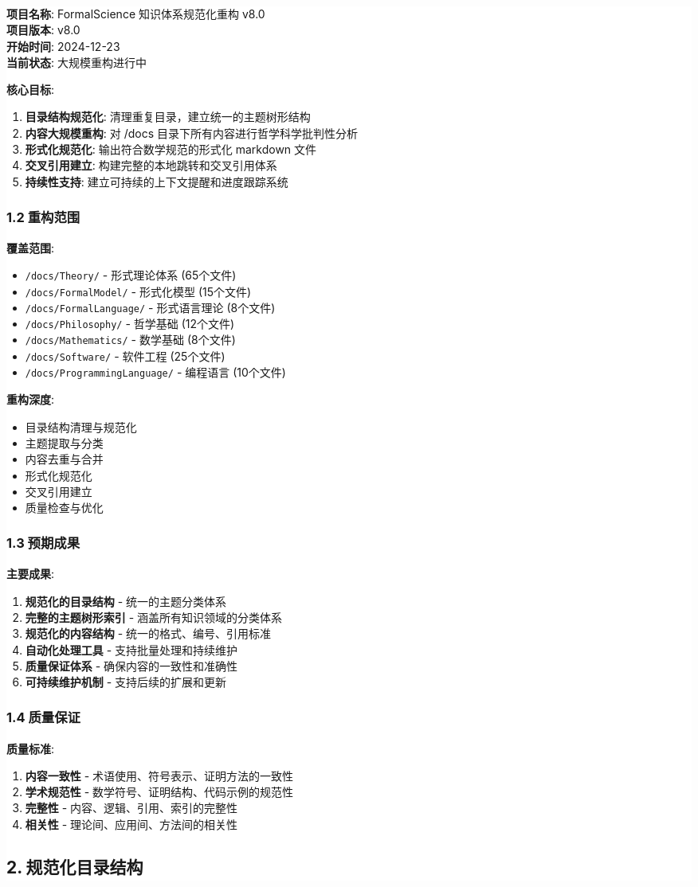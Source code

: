 **项目名称**: FormalScience 知识体系规范化重构 v8.0  
**项目版本**: v8.0  
**开始时间**: 2024-12-23  
**当前状态**: 大规模重构进行中  

**核心目标**:

1. **目录结构规范化**: 清理重复目录，建立统一的主题树形结构
2. **内容大规模重构**: 对 /docs 目录下所有内容进行哲学科学批判性分析
3. **形式化规范化**: 输出符合数学规范的形式化 markdown 文件
4. **交叉引用建立**: 构建完整的本地跳转和交叉引用体系
5. **持续性支持**: 建立可持续的上下文提醒和进度跟踪系统

### 1.2 重构范围

**覆盖范围**:

- `/docs/Theory/` - 形式理论体系 (65个文件)
- `/docs/FormalModel/` - 形式化模型 (15个文件)
- `/docs/FormalLanguage/` - 形式语言理论 (8个文件)
- `/docs/Philosophy/` - 哲学基础 (12个文件)
- `/docs/Mathematics/` - 数学基础 (8个文件)
- `/docs/Software/` - 软件工程 (25个文件)
- `/docs/ProgrammingLanguage/` - 编程语言 (10个文件)

**重构深度**:

- 目录结构清理与规范化
- 主题提取与分类
- 内容去重与合并
- 形式化规范化
- 交叉引用建立
- 质量检查与优化

### 1.3 预期成果

**主要成果**:

1. **规范化的目录结构** - 统一的主题分类体系
2. **完整的主题树形索引** - 涵盖所有知识领域的分类体系
3. **规范化的内容结构** - 统一的格式、编号、引用标准
4. **自动化处理工具** - 支持批量处理和持续维护
5. **质量保证体系** - 确保内容的一致性和准确性
6. **可持续维护机制** - 支持后续的扩展和更新

### 1.4 质量保证

**质量标准**:

1. **内容一致性** - 术语使用、符号表示、证明方法的一致性
2. **学术规范性** - 数学符号、证明结构、代码示例的规范性
3. **完整性** - 内容、逻辑、引用、索引的完整性
4. **相关性** - 理论间、应用间、方法间的相关性

## 2. 规范化目录结构
